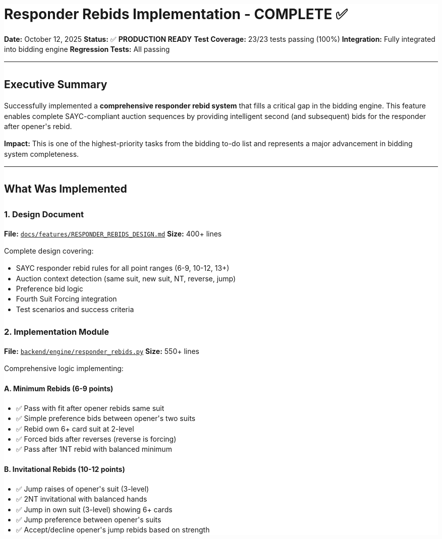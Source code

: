 # Responder Rebids Implementation - COMPLETE ✅

**Date:** October 12, 2025
**Status:** ✅ **PRODUCTION READY**
**Test Coverage:** 23/23 tests passing (100%)
**Integration:** Fully integrated into bidding engine
**Regression Tests:** All passing

---

## Executive Summary

Successfully implemented a **comprehensive responder rebid system** that fills a critical gap in the bidding engine. This feature enables complete SAYC-compliant auction sequences by providing intelligent second (and subsequent) bids for the responder after opener's rebid.

**Impact:** This is one of the highest-priority tasks from the bidding to-do list and represents a major advancement in bidding system completeness.

---

## What Was Implemented

### 1. Design Document
**File:** [`docs/features/RESPONDER_REBIDS_DESIGN.md`](docs/features/RESPONDER_REBIDS_DESIGN.md)
**Size:** 400+ lines

Complete design covering:
- SAYC responder rebid rules for all point ranges (6-9, 10-12, 13+)
- Auction context detection (same suit, new suit, NT, reverse, jump)
- Preference bid logic
- Fourth Suit Forcing integration
- Test scenarios and success criteria

### 2. Implementation Module
**File:** [`backend/engine/responder_rebids.py`](backend/engine/responder_rebids.py)
**Size:** 550+ lines

Comprehensive logic implementing:

#### A. Minimum Rebids (6-9 points)
- ✅ Pass with fit after opener rebids same suit
- ✅ Simple preference bids between opener's two suits
- ✅ Rebid own 6+ card suit at 2-level
- ✅ Forced bids after reverses (reverse is forcing)
- ✅ Pass after 1NT rebid with balanced minimum

#### B. Invitational Rebids (10-12 points)
- ✅ Jump raises of opener's suit (3-level)
- ✅ 2NT invitational with balanced hands
- ✅ Jump in own suit (3-level) showing 6+ cards
- ✅ Jump preference between opener's suits
- ✅ Accept/decline opener's jump rebids based on strength
